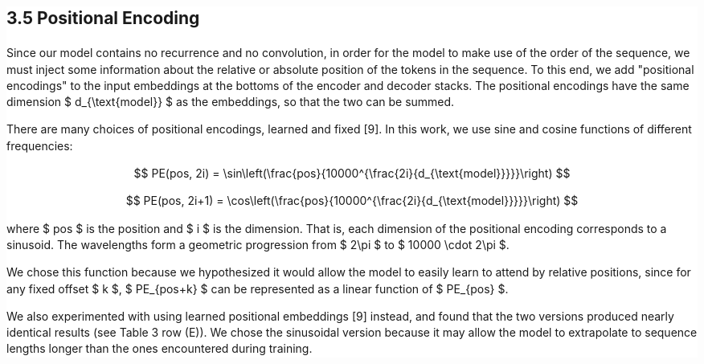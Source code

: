 ## 3.5 Positional Encoding

Since our model contains no recurrence and no convolution, in order for the model to make use of the order of the sequence, we must inject some information about the relative or absolute position of the tokens in the sequence. To this end, we add "positional encodings" to the input embeddings at the bottoms of the encoder and decoder stacks. The positional encodings have the same dimension $ d_{\text{model}} $ as the embeddings, so that the two can be summed.

There are many choices of positional encodings, learned and fixed [9]. In this work, we use sine and cosine functions of different frequencies:

$$
PE(pos, 2i) = \sin\left(\frac{pos}{10000^{\frac{2i}{d_{\text{model}}}}}\right)
$$

$$
PE(pos, 2i+1) = \cos\left(\frac{pos}{10000^{\frac{2i}{d_{\text{model}}}}}\right)
$$

where $ pos $ is the position and $ i $ is the dimension. That is, each dimension of the positional encoding corresponds to a sinusoid. The wavelengths form a geometric progression from $ 2\pi $ to $ 10000 \cdot 2\pi $.

We chose this function because we hypothesized it would allow the model to easily learn to attend by relative positions, since for any fixed offset $ k $, $ PE_{pos+k} $ can be represented as a linear function of $ PE_{pos} $.

We also experimented with using learned positional embeddings [9] instead, and found that the two versions produced nearly identical results (see Table 3 row (E)). We chose the sinusoidal version because it may allow the model to extrapolate to sequence lengths longer than the ones encountered during training.